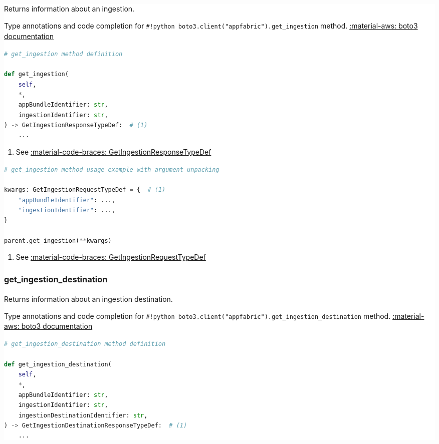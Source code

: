 Returns information about an ingestion.

Type annotations and code completion for `#!python boto3.client("appfabric").get_ingestion` method.
[:material-aws: boto3 documentation](https://boto3.amazonaws.com/v1/documentation/api/latest/reference/services/appfabric/client/get_ingestion.html)

```python
# get_ingestion method definition

def get_ingestion(
    self,
    *,
    appBundleIdentifier: str,
    ingestionIdentifier: str,
) -> GetIngestionResponseTypeDef:  # (1)
    ...
```

1. See [:material-code-braces: GetIngestionResponseTypeDef](./type_defs.md#getingestionresponsetypedef)


```python
# get_ingestion method usage example with argument unpacking

kwargs: GetIngestionRequestTypeDef = {  # (1)
    "appBundleIdentifier": ...,
    "ingestionIdentifier": ...,
}

parent.get_ingestion(**kwargs)
```

1. See [:material-code-braces: GetIngestionRequestTypeDef](./type_defs.md#getingestionrequesttypedef)

### get\_ingestion\_destination

Returns information about an ingestion destination.

Type annotations and code completion for `#!python boto3.client("appfabric").get_ingestion_destination` method.
[:material-aws: boto3 documentation](https://boto3.amazonaws.com/v1/documentation/api/latest/reference/services/appfabric/client/get_ingestion_destination.html)

```python
# get_ingestion_destination method definition

def get_ingestion_destination(
    self,
    *,
    appBundleIdentifier: str,
    ingestionIdentifier: str,
    ingestionDestinationIdentifier: str,
) -> GetIngestionDestinationResponseTypeDef:  # (1)
    ...
```
